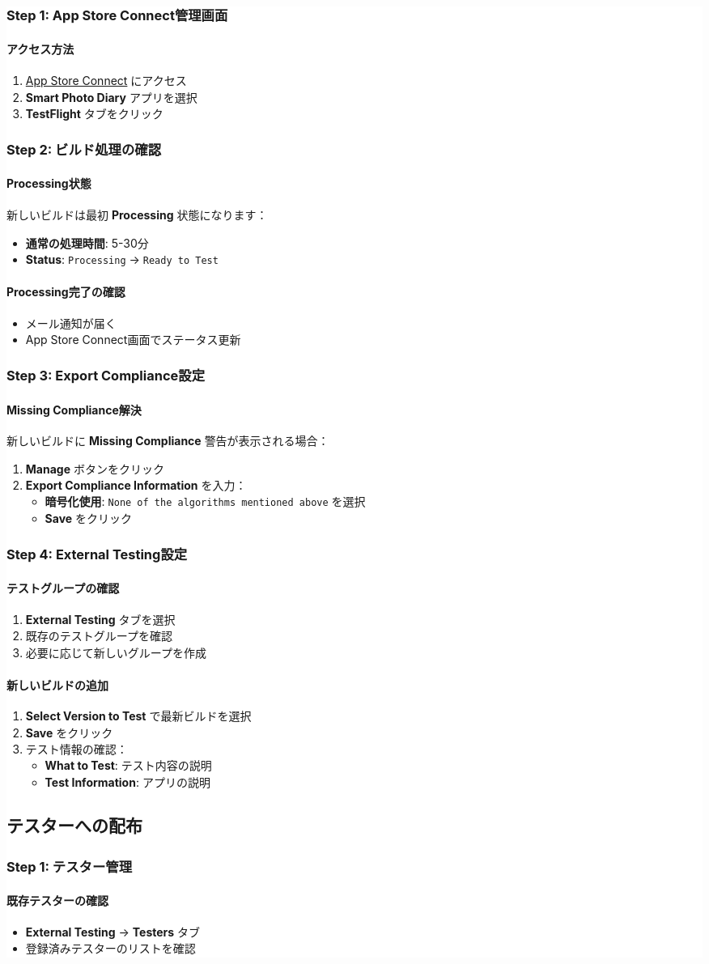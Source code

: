 ### Step 1: App Store Connect管理画面

#### アクセス方法
1. [App Store Connect](https://appstoreconnect.apple.com/) にアクセス
2. **Smart Photo Diary** アプリを選択
3. **TestFlight** タブをクリック

### Step 2: ビルド処理の確認

#### Processing状態
新しいビルドは最初 **Processing** 状態になります：
- **通常の処理時間**: 5-30分
- **Status**: `Processing` → `Ready to Test`

#### Processing完了の確認
- メール通知が届く
- App Store Connect画面でステータス更新

### Step 3: Export Compliance設定

#### Missing Compliance解決
新しいビルドに **Missing Compliance** 警告が表示される場合：

1. **Manage** ボタンをクリック
2. **Export Compliance Information** を入力：
   - **暗号化使用**: `None of the algorithms mentioned above` を選択
   - **Save** をクリック

### Step 4: External Testing設定

#### テストグループの確認
1. **External Testing** タブを選択
2. 既存のテストグループを確認
3. 必要に応じて新しいグループを作成

#### 新しいビルドの追加
1. **Select Version to Test** で最新ビルドを選択
2. **Save** をクリック
3. テスト情報の確認：
   - **What to Test**: テスト内容の説明
   - **Test Information**: アプリの説明

## テスターへの配布

### Step 1: テスター管理

#### 既存テスターの確認
- **External Testing** → **Testers** タブ
- 登録済みテスターのリストを確認
